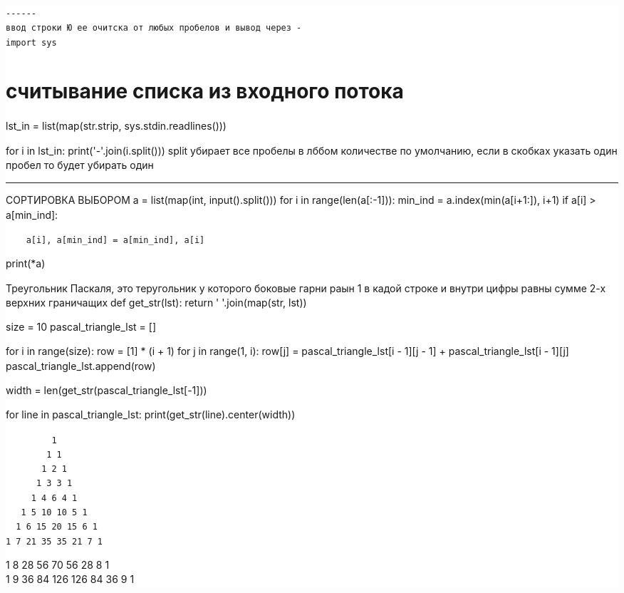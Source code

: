     ------
    ввод строки Ю ее очитска от любых пробелов и вывод через -
    import sys

# считывание списка из входного потока
lst_in = list(map(str.strip, sys.stdin.readlines()))

for i in lst_in:
    print('-'.join(i.split()))  split убирает все пробелы в лббом количестве по умолчанию, если в скобках указать один пробел то будет убирать один

************
СОРТИРОВКА ВЫБОРОМ
a = list(map(int, input().split()))
for i in range(len(a[:-1])):
    min_ind = a.index(min(a[i+1:]), i+1)
    if a[i] > a[min_ind]:

        a[i], a[min_ind] = a[min_ind], a[i]
    
print(*a)



Треугольник Паскаля, это теругольник у которого боковые гарни раын 1 в кадой строке и внутри цифры равны сумме 2-х верхних граничащих
def get_str(lst):
    return ' '.join(map(str, lst))


size = 10
pascal_triangle_lst = []

for i in range(size):
    row = [1] * (i + 1)
    for j in range(1, i):
        row[j] = pascal_triangle_lst[i - 1][j - 1] + pascal_triangle_lst[i - 1][j]
    pascal_triangle_lst.append(row)

width = len(get_str(pascal_triangle_lst[-1]))


for line in pascal_triangle_lst:
    print(get_str(line).center(width))

             1
            1 1
           1 2 1
          1 3 3 1
         1 4 6 4 1
       1 5 10 10 5 1       
      1 6 15 20 15 6 1     
    1 7 21 35 35 21 7 1    
   1 8 28 56 70 56 28 8 1  
1 9 36 84 126 126 84 36 9 1

